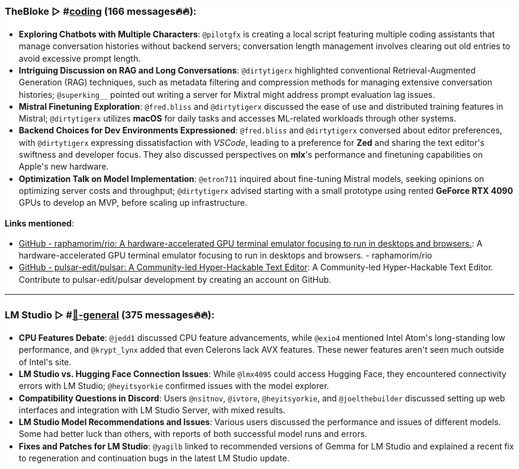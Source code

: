 
### TheBloke ▷ #[coding](https://discord.com/channels/1111983596572520458/1112409939336503338/1209502243737440306) (166 messages🔥🔥): 

- **Exploring Chatbots with Multiple Characters**: `@pilotgfx` is creating a local script featuring multiple coding assistants that manage conversation histories without backend servers; conversation length management involves clearing out old entries to avoid excessive prompt length.
- **Intriguing Discussion on RAG and Long Conversations**: `@dirtytigerx` highlighted conventional Retrieval-Augmented Generation (RAG) techniques, such as metadata filtering and compression methods for managing extensive conversation histories; `@superking__` pointed out writing a server for Mixtral might address prompt evaluation lag issues.
- **Mistral Finetuning Exploration**: `@fred.bliss` and `@dirtytigerx` discussed the ease of use and distributed training features in Mistral; `@dirtytigerx` utilizes **macOS** for daily tasks and accesses ML-related workloads through other systems.
- **Backend Choices for Dev Environments Expressioned**: `@fred.bliss` and `@dirtytigerx` conversed about editor preferences, with `@dirtytigerx` expressing dissatisfaction with *VSCode*, leading to a preference for **Zed** and sharing the text editor's swiftness and developer focus. They also discussed perspectives on **mlx**'s performance and finetuning capabilities on Apple's new hardware.
- **Optimization Talk on Model Implementation**: `@etron711` inquired about fine-tuning Mistral models, seeking opinions on optimizing server costs and throughput; `@dirtytigerx` advised starting with a small prototype using rented **GeForce RTX 4090** GPUs to develop an MVP, before scaling up infrastructure.

**Links mentioned**:

- [GitHub - raphamorim/rio: A hardware-accelerated GPU terminal emulator focusing to run in desktops and browsers.](https://github.com/raphamorim/rio): A hardware-accelerated GPU terminal emulator focusing to run in desktops and browsers. - raphamorim/rio
- [GitHub - pulsar-edit/pulsar: A Community-led Hyper-Hackable Text Editor](https://github.com/pulsar-edit/pulsar): A Community-led Hyper-Hackable Text Editor. Contribute to pulsar-edit/pulsar development by creating an account on GitHub.

  

---



### LM Studio ▷ #[💬-general](https://discord.com/channels/1110598183144399058/1110598183144399061/1209416949667471434) (375 messages🔥🔥): 

- **CPU Features Debate**: `@jedd1` discussed CPU feature advancements, while `@exio4` mentioned Intel Atom's long-standing low performance, and `@krypt_lynx` added that even Celerons lack AVX features. These newer features aren't seen much outside of Intel's site.
- **LM Studio vs. Hugging Face Connection Issues**: While `@lmx4095` could access Hugging Face, they encountered connectivity errors with LM Studio; `@heyitsyorkie` confirmed issues with the model explorer.
- **Compatibility Questions in Discord**: Users `@nsitnov`, `@ivtore`, `@heyitsyorkie`, and `@joelthebuilder` discussed setting up web interfaces and integration with LM Studio Server, with mixed results.
- **LM Studio Model Recommendations and Issues**: Various users discussed the performance and issues of different models. Some had better luck than others, with reports of both successful model runs and errors.
- **Fixes and Patches for LM Studio**: `@yagilb` linked to recommended versions of Gemma for LM Studio and explained a recent fix to regeneration and continuation bugs in the latest LM Studio update.
